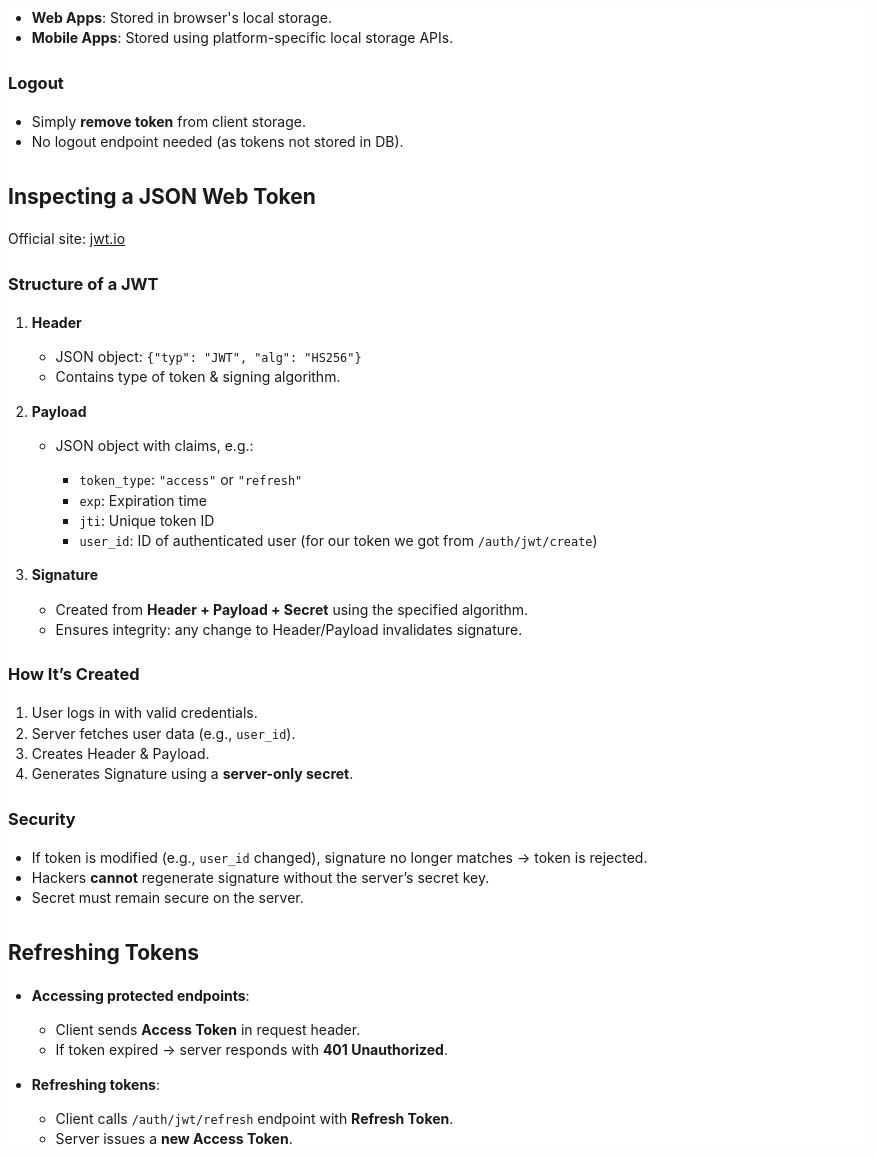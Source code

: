 - **Web Apps**: Stored in browser's local storage.
- **Mobile Apps**: Stored using platform-specific local storage APIs.

### Logout

- Simply **remove token** from client storage.
- No logout endpoint needed (as tokens not stored in DB).

## Inspecting a JSON Web Token

Official site: [jwt.io](https://jwt.io)

### **Structure of a JWT**

1. **Header**

   - JSON object: `{"typ": "JWT", "alg": "HS256"}`
   - Contains type of token & signing algorithm.

2. **Payload**

   - JSON object with claims, e.g.:

     - `token_type`: `"access"` or `"refresh"`
     - `exp`: Expiration time
     - `jti`: Unique token ID
     - `user_id`: ID of authenticated user (for our token we got from `/auth/jwt/create`)

3. **Signature**

   - Created from **Header + Payload + Secret** using the specified algorithm.
   - Ensures integrity: any change to Header/Payload invalidates signature.

### **How It’s Created**

1. User logs in with valid credentials.
2. Server fetches user data (e.g., `user_id`).
3. Creates Header & Payload.
4. Generates Signature using a **server-only secret**.

### **Security**

- If token is modified (e.g., `user_id` changed), signature no longer matches → token is rejected.
- Hackers **cannot** regenerate signature without the server’s secret key.
- Secret must remain secure on the server.

## Refreshing Tokens

- **Accessing protected endpoints**:

  - Client sends **Access Token** in request header.
  - If token expired → server responds with **401 Unauthorized**.

- **Refreshing tokens**:

  - Client calls `/auth/jwt/refresh` endpoint with **Refresh Token**.
  - Server issues a **new Access Token**.
